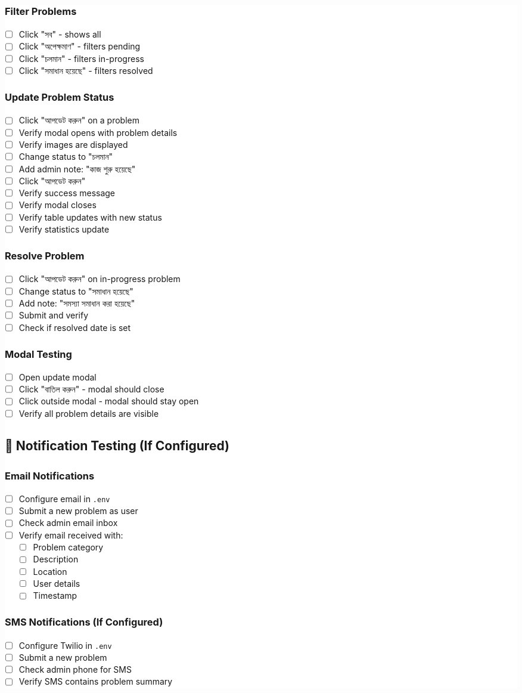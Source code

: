 ### Filter Problems
- [ ] Click "সব" - shows all
- [ ] Click "অপেক্ষমাণ" - filters pending
- [ ] Click "চলমান" - filters in-progress
- [ ] Click "সমাধান হয়েছে" - filters resolved

### Update Problem Status
- [ ] Click "আপডেট করুন" on a problem
- [ ] Verify modal opens with problem details
- [ ] Verify images are displayed
- [ ] Change status to "চলমান"
- [ ] Add admin note: "কাজ শুরু হয়েছে"
- [ ] Click "আপডেট করুন"
- [ ] Verify success message
- [ ] Verify modal closes
- [ ] Verify table updates with new status
- [ ] Verify statistics update

### Resolve Problem
- [ ] Click "আপডেট করুন" on in-progress problem
- [ ] Change status to "সমাধান হয়েছে"
- [ ] Add note: "সমস্যা সমাধান করা হয়েছে"
- [ ] Submit and verify
- [ ] Check if resolved date is set

### Modal Testing
- [ ] Open update modal
- [ ] Click "বাতিল করুন" - modal should close
- [ ] Click outside modal - modal should stay open
- [ ] Verify all problem details are visible

## 🔔 Notification Testing (If Configured)

### Email Notifications
- [ ] Configure email in `.env`
- [ ] Submit a new problem as user
- [ ] Check admin email inbox
- [ ] Verify email received with:
  - [ ] Problem category
  - [ ] Description
  - [ ] Location
  - [ ] User details
  - [ ] Timestamp

### SMS Notifications (If Configured)
- [ ] Configure Twilio in `.env`
- [ ] Submit a new problem
- [ ] Check admin phone for SMS
- [ ] Verify SMS contains problem summary
